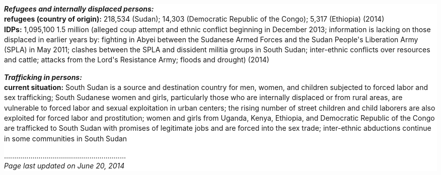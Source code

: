 **_Refugees and internally displaced persons:_**   
**refugees (country of origin):** 218,534 (Sudan); 14,303 (Democratic Republic of the Congo); 5,317 (Ethiopia) (2014)   
**IDPs:** 1,095,100 1.5 million (alleged coup attempt and ethnic conflict beginning in December 2013; information is lacking on those displaced in earlier years by: fighting in Abyei between the Sudanese Armed Forces and the Sudan People's Liberation Army (SPLA) in May 2011; clashes between the SPLA and dissident militia groups in South Sudan; inter-ethnic conflicts over resources and cattle; attacks from the Lord's Resistance Army; floods and drought) (2014)

**_Trafficking in persons:_**   
**current situation:** South Sudan is a source and destination country for men, women, and children subjected to forced labor and sex trafficking; South Sudanese women and girls, particularly those who are internally displaced or from rural areas, are vulnerable to forced labor and sexual exploitation in urban centers; the rising number of street children and child laborers are also exploited for forced labor and prostitution; women and girls from Uganda, Kenya, Ethiopia, and Democratic Republic of the Congo are trafficked to South Sudan with promises of legitimate jobs and are forced into the sex trade; inter-ethnic abductions continue in some communities in South Sudan


............................................................   
_Page last updated on June 20, 2014_
